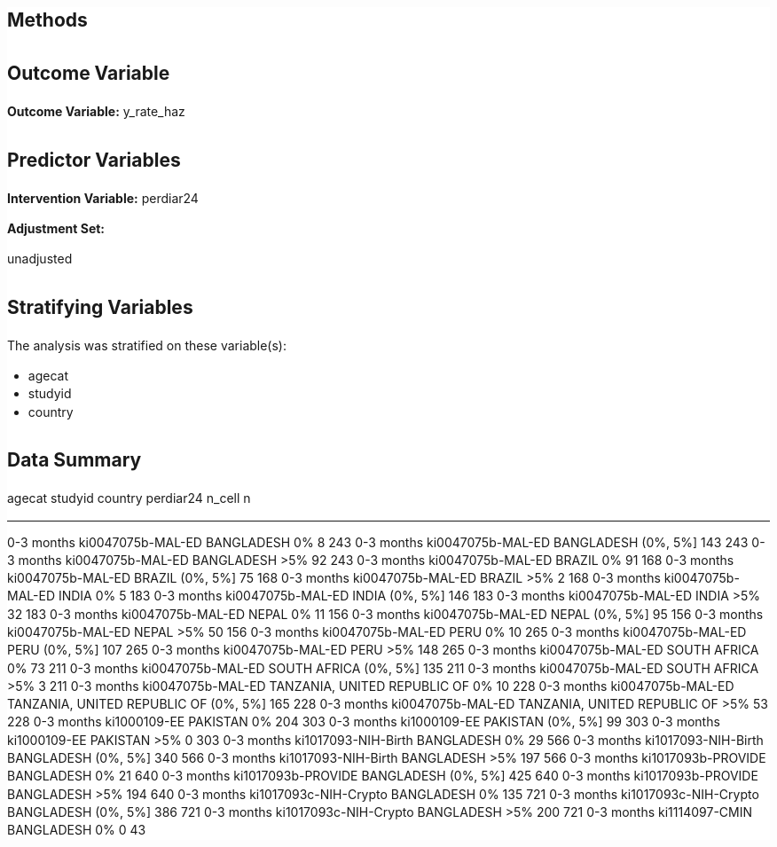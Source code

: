 





## Methods
## Outcome Variable

**Outcome Variable:** y_rate_haz

## Predictor Variables

**Intervention Variable:** perdiar24

**Adjustment Set:**

unadjusted

## Stratifying Variables

The analysis was stratified on these variable(s):

* agecat
* studyid
* country

## Data Summary

agecat         studyid                    country                        perdiar24    n_cell     n
-------------  -------------------------  -----------------------------  ----------  -------  ----
0-3 months     ki0047075b-MAL-ED          BANGLADESH                     0%                8   243
0-3 months     ki0047075b-MAL-ED          BANGLADESH                     (0%, 5%]        143   243
0-3 months     ki0047075b-MAL-ED          BANGLADESH                     >5%              92   243
0-3 months     ki0047075b-MAL-ED          BRAZIL                         0%               91   168
0-3 months     ki0047075b-MAL-ED          BRAZIL                         (0%, 5%]         75   168
0-3 months     ki0047075b-MAL-ED          BRAZIL                         >5%               2   168
0-3 months     ki0047075b-MAL-ED          INDIA                          0%                5   183
0-3 months     ki0047075b-MAL-ED          INDIA                          (0%, 5%]        146   183
0-3 months     ki0047075b-MAL-ED          INDIA                          >5%              32   183
0-3 months     ki0047075b-MAL-ED          NEPAL                          0%               11   156
0-3 months     ki0047075b-MAL-ED          NEPAL                          (0%, 5%]         95   156
0-3 months     ki0047075b-MAL-ED          NEPAL                          >5%              50   156
0-3 months     ki0047075b-MAL-ED          PERU                           0%               10   265
0-3 months     ki0047075b-MAL-ED          PERU                           (0%, 5%]        107   265
0-3 months     ki0047075b-MAL-ED          PERU                           >5%             148   265
0-3 months     ki0047075b-MAL-ED          SOUTH AFRICA                   0%               73   211
0-3 months     ki0047075b-MAL-ED          SOUTH AFRICA                   (0%, 5%]        135   211
0-3 months     ki0047075b-MAL-ED          SOUTH AFRICA                   >5%               3   211
0-3 months     ki0047075b-MAL-ED          TANZANIA, UNITED REPUBLIC OF   0%               10   228
0-3 months     ki0047075b-MAL-ED          TANZANIA, UNITED REPUBLIC OF   (0%, 5%]        165   228
0-3 months     ki0047075b-MAL-ED          TANZANIA, UNITED REPUBLIC OF   >5%              53   228
0-3 months     ki1000109-EE               PAKISTAN                       0%              204   303
0-3 months     ki1000109-EE               PAKISTAN                       (0%, 5%]         99   303
0-3 months     ki1000109-EE               PAKISTAN                       >5%               0   303
0-3 months     ki1017093-NIH-Birth        BANGLADESH                     0%               29   566
0-3 months     ki1017093-NIH-Birth        BANGLADESH                     (0%, 5%]        340   566
0-3 months     ki1017093-NIH-Birth        BANGLADESH                     >5%             197   566
0-3 months     ki1017093b-PROVIDE         BANGLADESH                     0%               21   640
0-3 months     ki1017093b-PROVIDE         BANGLADESH                     (0%, 5%]        425   640
0-3 months     ki1017093b-PROVIDE         BANGLADESH                     >5%             194   640
0-3 months     ki1017093c-NIH-Crypto      BANGLADESH                     0%              135   721
0-3 months     ki1017093c-NIH-Crypto      BANGLADESH                     (0%, 5%]        386   721
0-3 months     ki1017093c-NIH-Crypto      BANGLADESH                     >5%             200   721
0-3 months     ki1114097-CMIN             BANGLADESH                     0%                0    43